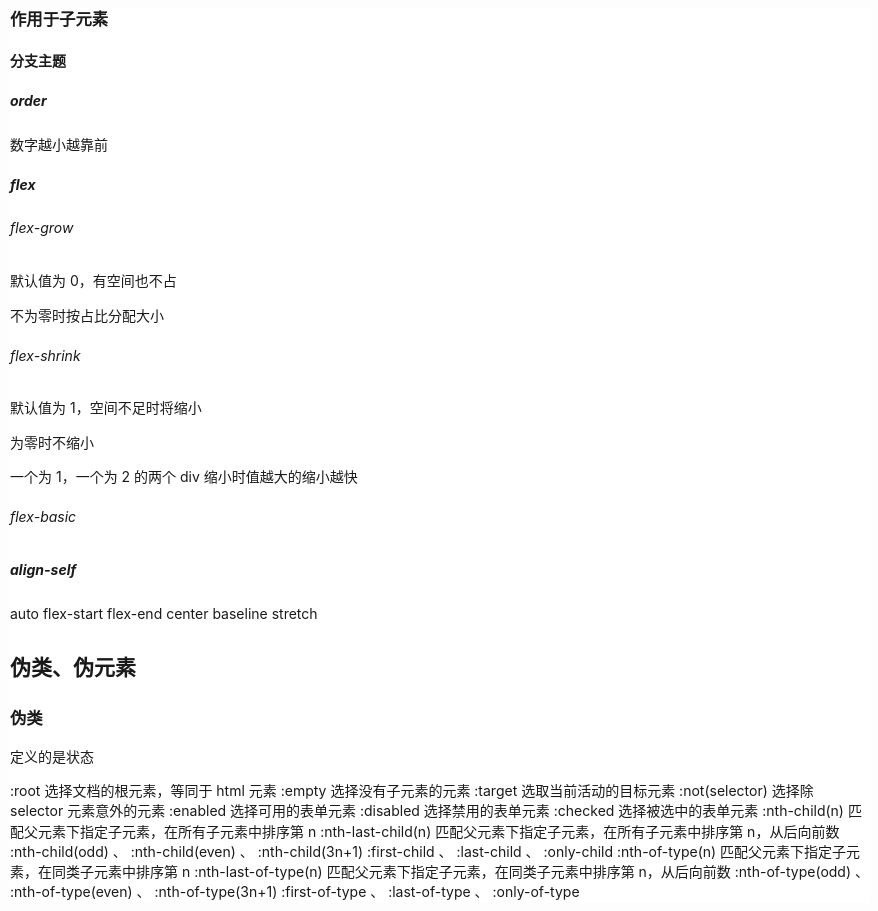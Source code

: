 ### 作用于子元素

#### 分支主题

##### order

数字越小越靠前

##### flex

###### flex-grow

默认值为 0，有空间也不占

不为零时按占比分配大小

###### flex-shrink

默认值为 1，空间不足时将缩小

为零时不缩小

一个为 1，一个为 2 的两个 div
缩小时值越大的缩小越快

###### flex-basic

##### align-self

auto
flex-start
flex-end
center
baseline
stretch

## 伪类、伪元素

### 伪类

定义的是状态

:root 选择文档的根元素，等同于 html 元素
:empty 选择没有子元素的元素
:target 选取当前活动的目标元素
:not(selector) 选择除 selector 元素意外的元素
:enabled 选择可用的表单元素
:disabled 选择禁用的表单元素
:checked 选择被选中的表单元素
:nth-child(n) 匹配父元素下指定子元素，在所有子元素中排序第 n
:nth-last-child(n) 匹配父元素下指定子元素，在所有子元素中排序第 n，从后向前数
:nth-child(odd) 、 :nth-child(even) 、 :nth-child(3n+1)
:first-child 、 :last-child 、 :only-child
:nth-of-type(n) 匹配父元素下指定子元素，在同类子元素中排序第 n
:nth-last-of-type(n) 匹配父元素下指定子元素，在同类子元素中排序第 n，从后向前数
:nth-of-type(odd) 、 :nth-of-type(even) 、 :nth-of-type(3n+1)
:first-of-type 、 :last-of-type 、 :only-of-type
